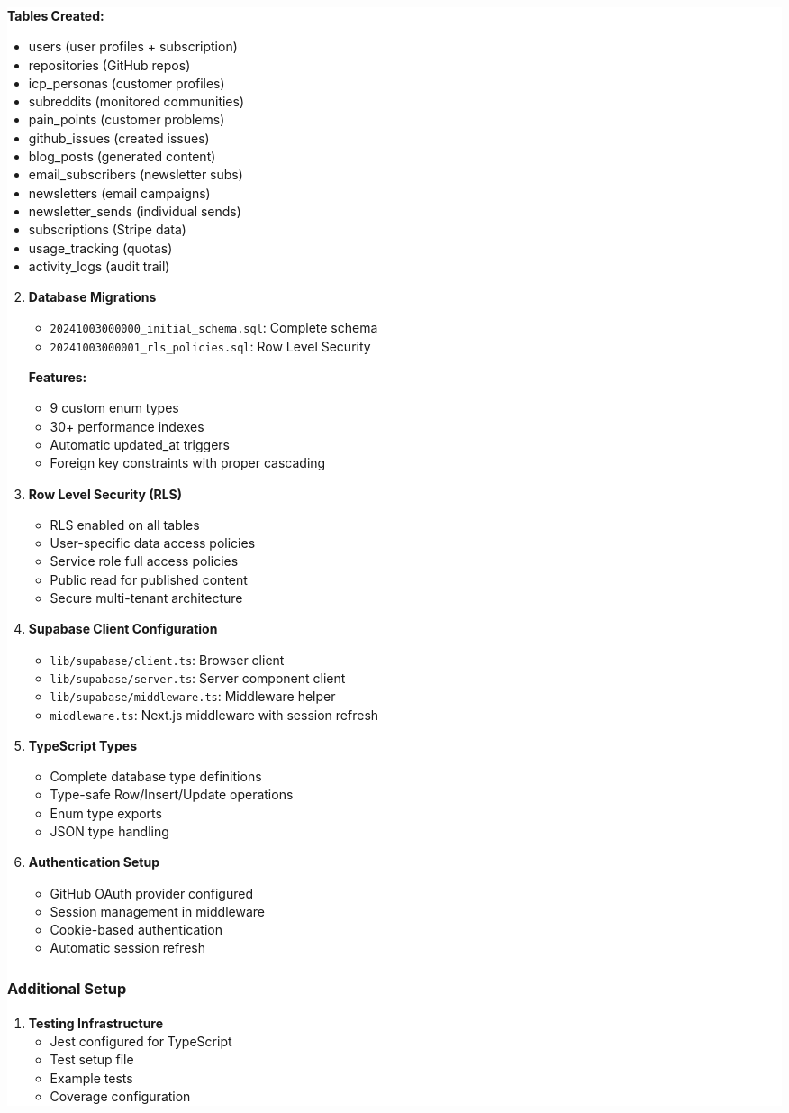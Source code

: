    **Tables Created:**
   - users (user profiles + subscription)
   - repositories (GitHub repos)
   - icp_personas (customer profiles)
   - subreddits (monitored communities)
   - pain_points (customer problems)
   - github_issues (created issues)
   - blog_posts (generated content)
   - email_subscribers (newsletter subs)
   - newsletters (email campaigns)
   - newsletter_sends (individual sends)
   - subscriptions (Stripe data)
   - usage_tracking (quotas)
   - activity_logs (audit trail)

2. **Database Migrations**
   - `20241003000000_initial_schema.sql`: Complete schema
   - `20241003000001_rls_policies.sql`: Row Level Security
   
   **Features:**
   - 9 custom enum types
   - 30+ performance indexes
   - Automatic updated_at triggers
   - Foreign key constraints with proper cascading

3. **Row Level Security (RLS)**
   - RLS enabled on all tables
   - User-specific data access policies
   - Service role full access policies
   - Public read for published content
   - Secure multi-tenant architecture

4. **Supabase Client Configuration**
   - `lib/supabase/client.ts`: Browser client
   - `lib/supabase/server.ts`: Server component client
   - `lib/supabase/middleware.ts`: Middleware helper
   - `middleware.ts`: Next.js middleware with session refresh

5. **TypeScript Types**
   - Complete database type definitions
   - Type-safe Row/Insert/Update operations
   - Enum type exports
   - JSON type handling

6. **Authentication Setup**
   - GitHub OAuth provider configured
   - Session management in middleware
   - Cookie-based authentication
   - Automatic session refresh

### Additional Setup

1. **Testing Infrastructure**
   - Jest configured for TypeScript
   - Test setup file
   - Example tests
   - Coverage configuration
